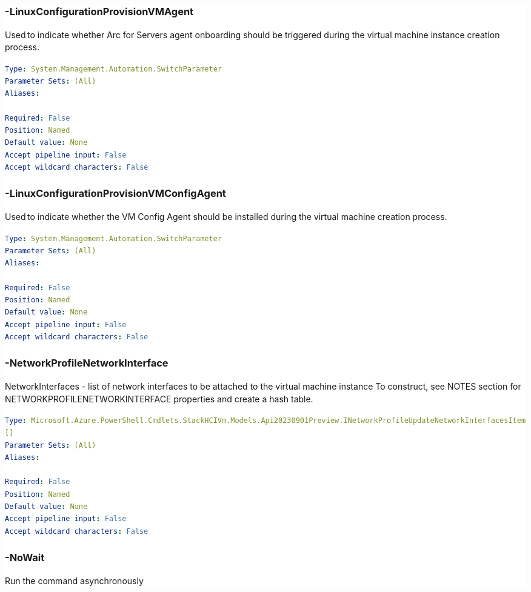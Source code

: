### -LinuxConfigurationProvisionVMAgent
Used to indicate whether Arc for Servers agent onboarding should be triggered during the virtual machine instance creation process.

```yaml
Type: System.Management.Automation.SwitchParameter
Parameter Sets: (All)
Aliases:

Required: False
Position: Named
Default value: None
Accept pipeline input: False
Accept wildcard characters: False
```

### -LinuxConfigurationProvisionVMConfigAgent
Used to indicate whether the VM Config Agent should be installed during the virtual machine creation process.

```yaml
Type: System.Management.Automation.SwitchParameter
Parameter Sets: (All)
Aliases:

Required: False
Position: Named
Default value: None
Accept pipeline input: False
Accept wildcard characters: False
```

### -NetworkProfileNetworkInterface
NetworkInterfaces - list of network interfaces to be attached to the virtual machine instance
To construct, see NOTES section for NETWORKPROFILENETWORKINTERFACE properties and create a hash table.

```yaml
Type: Microsoft.Azure.PowerShell.Cmdlets.StackHCIVm.Models.Api20230901Preview.INetworkProfileUpdateNetworkInterfacesItem[]
Parameter Sets: (All)
Aliases:

Required: False
Position: Named
Default value: None
Accept pipeline input: False
Accept wildcard characters: False
```

### -NoWait
Run the command asynchronously
